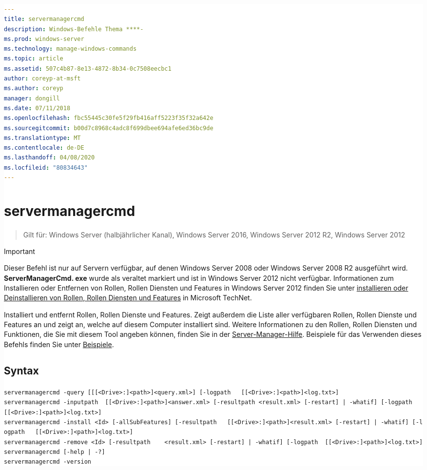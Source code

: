 ```yaml
---
title: servermanagercmd
description: Windows-Befehle Thema ****-
ms.prod: windows-server
ms.technology: manage-windows-commands
ms.topic: article
ms.assetid: 507c4b87-8e13-4872-8b34-0c7508eecbc1
author: coreyp-at-msft
ms.author: coreyp
manager: dongill
ms.date: 07/11/2018
ms.openlocfilehash: fbc55445c30fe5f29fb416aff5223f35f32a642e
ms.sourcegitcommit: b00d7c8968c4adc8f699dbee694afe6ed36bc9de
ms.translationtype: MT
ms.contentlocale: de-DE
ms.lasthandoff: 04/08/2020
ms.locfileid: "80834643"
---
```

# <a name="servermanagercmd"></a>servermanagercmd

>Gilt für: Windows Server (halbjährlicher Kanal), Windows Server 2016, Windows Server 2012 R2, Windows Server 2012

> [!IMPORTANT]
> Dieser Befehl ist nur auf Servern verfügbar, auf denen Windows Server 2008 oder Windows Server 2008 R2 ausgeführt wird. **ServerManagerCmd. exe** wurde als veraltet markiert und ist in Windows Server 2012 nicht verfügbar. Informationen zum Installieren oder Entfernen von Rollen, Rollen Diensten und Features in Windows Server 2012 finden Sie unter [installieren oder Deinstallieren von Rollen, Rollen Diensten und Features](https://go.microsoft.com/fwlink/?LinkID=239563) in Microsoft TechNet.

Installiert und entfernt Rollen, Rollen Dienste und Features. Zeigt außerdem die Liste aller verfügbaren Rollen, Rollen Dienste und Features an und zeigt an, welche auf diesem Computer installiert sind. Weitere Informationen zu den Rollen, Rollen Diensten und Funktionen, die Sie mit diesem Tool angeben können, finden Sie in der [Server-Manager-Hilfe](https://go.microsoft.com/fwlink/?LinkID=137387). Beispiele für das Verwenden dieses Befehls finden Sie unter [Beispiele](#BKMK_examples).

## <a name="syntax"></a>Syntax
```
servermanagercmd -query [[[<Drive>:]<path>]<query.xml>] [-logpath   [[<Drive>:]<path>]<log.txt>]
servermanagercmd -inputpath  [[<Drive>:]<path>]<answer.xml> [-resultpath <result.xml> [-restart] | -whatif] [-logpath [[<Drive>:]<path>]<log.txt>]
servermanagercmd -install <Id> [-allSubFeatures] [-resultpath   [[<Drive>:]<path>]<result.xml> [-restart] | -whatif] [-logpath   [[<Drive>:]<path>]<log.txt>]
servermanagercmd -remove <Id> [-resultpath    <result.xml> [-restart] | -whatif] [-logpath  [[<Drive>:]<path>]<log.txt>]
servermanagercmd [-help | -?]
servermanagercmd -version
```
